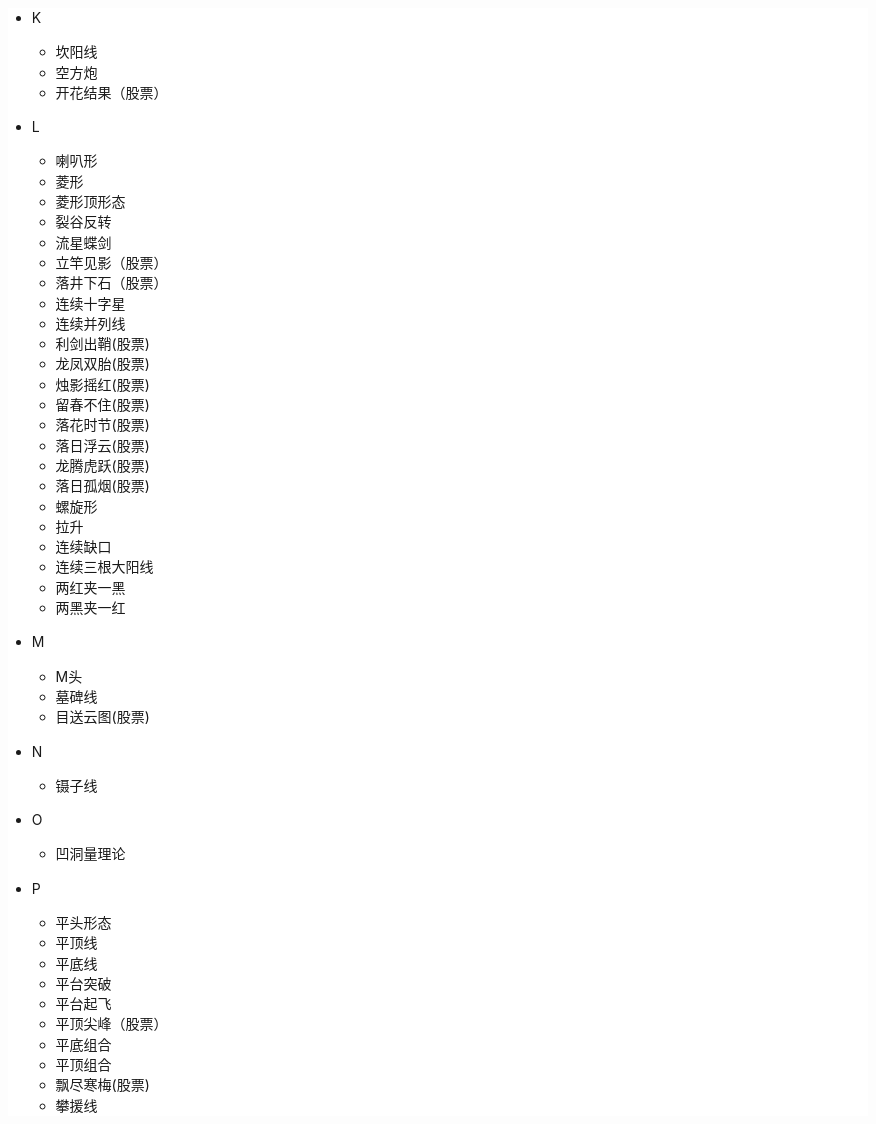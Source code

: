 - K

	- 坎阳线
	- 空方炮
	- 开花结果（股票）

- L

	- 喇叭形
	- 菱形
	- 菱形顶形态
	- 裂谷反转
	- 流星蝶剑
	- 立竿见影（股票）
	- 落井下石（股票）
	- 连续十字星
	- 连续并列线
	- 利剑出鞘(股票)
	- 龙凤双胎(股票)
	- 烛影摇红(股票)
	- 留春不住(股票)
	- 落花时节(股票)
	- 落日浮云(股票)
	- 龙腾虎跃(股票)
	- 落日孤烟(股票)
	- 螺旋形
	- 拉升
	- 连续缺口
	- 连续三根大阳线
	- 两红夹一黑
	- 两黑夹一红

- M

	- M头
	- 墓碑线
	- 目送云图(股票)

- N

	- 镊子线

- O

	- 凹洞量理论

- P

	- 平头形态
	- 平顶线
	- 平底线
	- 平台突破
	- 平台起飞
	- 平顶尖峰（股票）
	- 平底组合
	- 平顶组合
	- 飘尽寒梅(股票)
	- 攀援线

